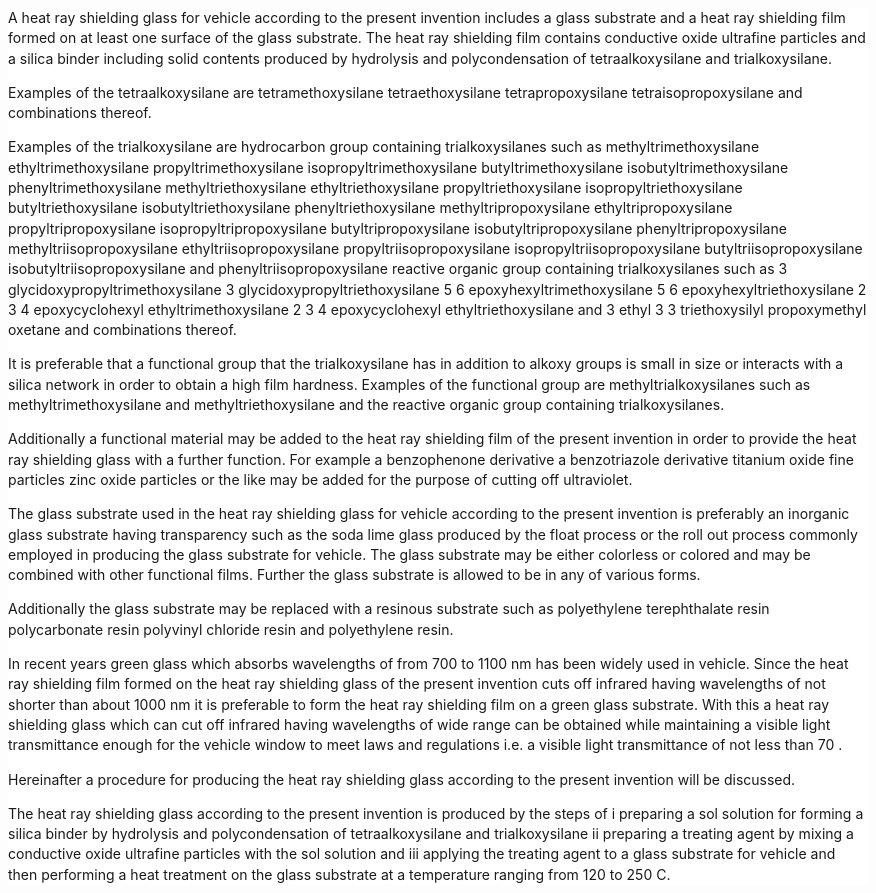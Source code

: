 A heat ray shielding glass for vehicle according to the present invention includes a glass substrate and a heat ray shielding film formed on at least one surface of the glass substrate. The heat ray shielding film contains conductive oxide ultrafine particles and a silica binder including solid contents produced by hydrolysis and polycondensation of tetraalkoxysilane and trialkoxysilane.

Examples of the tetraalkoxysilane are tetramethoxysilane tetraethoxysilane tetrapropoxysilane tetraisopropoxysilane and combinations thereof.

Examples of the trialkoxysilane are hydrocarbon group containing trialkoxysilanes such as methyltrimethoxysilane ethyltrimethoxysilane propyltrimethoxysilane isopropyltrimethoxysilane butyltrimethoxysilane isobutyltrimethoxysilane phenyltrimethoxysilane methyltriethoxysilane ethyltriethoxysilane propyltriethoxysilane isopropyltriethoxysilane butyltriethoxysilane isobutyltriethoxysilane phenyltriethoxysilane methyltripropoxysilane ethyltripropoxysilane propyltripropoxysilane isopropyltripropoxysilane butyltripropoxysilane isobutyltripropoxysilane phenyltripropoxysilane methyltriisopropoxysilane ethyltriisopropoxysilane propyltriisopropoxysilane isopropyltriisopropoxysilane butyltriisopropoxysilane isobutyltriisopropoxysilane and phenyltriisopropoxysilane reactive organic group containing trialkoxysilanes such as 3 glycidoxypropyltrimethoxysilane 3 glycidoxypropyltriethoxysilane 5 6 epoxyhexyltrimethoxysilane 5 6 epoxyhexyltriethoxysilane 2 3 4 epoxycyclohexyl ethyltrimethoxysilane 2 3 4 epoxycyclohexyl ethyltriethoxysilane and 3 ethyl 3 3 triethoxysilyl propoxymethyl oxetane and combinations thereof.

It is preferable that a functional group that the trialkoxysilane has in addition to alkoxy groups is small in size or interacts with a silica network in order to obtain a high film hardness. Examples of the functional group are methyltrialkoxysilanes such as methyltrimethoxysilane and methyltriethoxysilane and the reactive organic group containing trialkoxysilanes.

Additionally a functional material may be added to the heat ray shielding film of the present invention in order to provide the heat ray shielding glass with a further function. For example a benzophenone derivative a benzotriazole derivative titanium oxide fine particles zinc oxide particles or the like may be added for the purpose of cutting off ultraviolet.

The glass substrate used in the heat ray shielding glass for vehicle according to the present invention is preferably an inorganic glass substrate having transparency such as the soda lime glass produced by the float process or the roll out process commonly employed in producing the glass substrate for vehicle. The glass substrate may be either colorless or colored and may be combined with other functional films. Further the glass substrate is allowed to be in any of various forms.

Additionally the glass substrate may be replaced with a resinous substrate such as polyethylene terephthalate resin polycarbonate resin polyvinyl chloride resin and polyethylene resin.

In recent years green glass which absorbs wavelengths of from 700 to 1100 nm has been widely used in vehicle. Since the heat ray shielding film formed on the heat ray shielding glass of the present invention cuts off infrared having wavelengths of not shorter than about 1000 nm it is preferable to form the heat ray shielding film on a green glass substrate. With this a heat ray shielding glass which can cut off infrared having wavelengths of wide range can be obtained while maintaining a visible light transmittance enough for the vehicle window to meet laws and regulations i.e. a visible light transmittance of not less than 70 .

Hereinafter a procedure for producing the heat ray shielding glass according to the present invention will be discussed.

The heat ray shielding glass according to the present invention is produced by the steps of i preparing a sol solution for forming a silica binder by hydrolysis and polycondensation of tetraalkoxysilane and trialkoxysilane ii preparing a treating agent by mixing a conductive oxide ultrafine particles with the sol solution and iii applying the treating agent to a glass substrate for vehicle and then performing a heat treatment on the glass substrate at a temperature ranging from 120 to 250 C.

